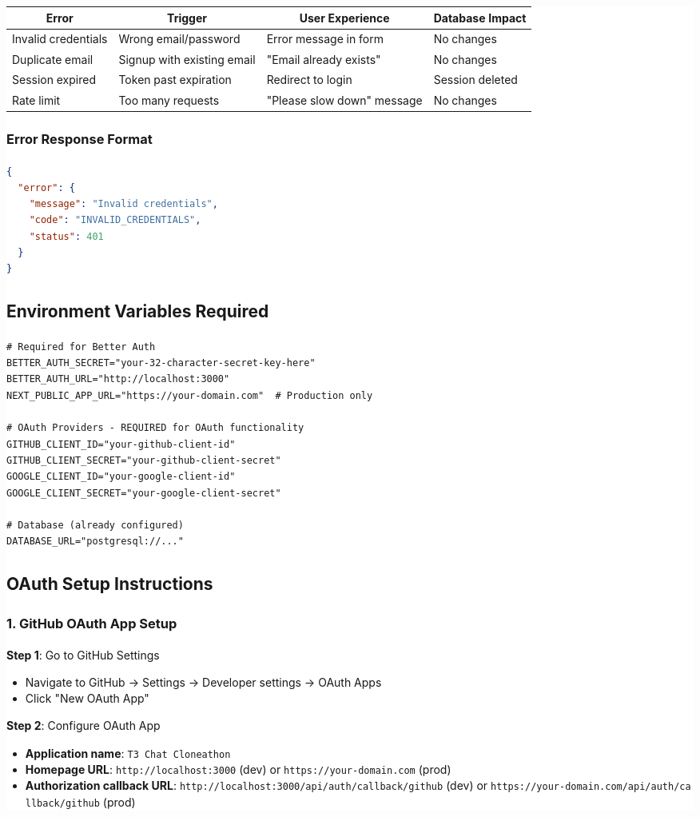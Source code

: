 | Error               | Trigger                    | User Experience            | Database Impact |
| ------------------- | -------------------------- | -------------------------- | --------------- |
| Invalid credentials | Wrong email/password       | Error message in form      | No changes      |
| Duplicate email     | Signup with existing email | "Email already exists"     | No changes      |
| Session expired     | Token past expiration      | Redirect to login          | Session deleted |
| Rate limit          | Too many requests          | "Please slow down" message | No changes      |

### Error Response Format

```json
{
  "error": {
    "message": "Invalid credentials",
    "code": "INVALID_CREDENTIALS",
    "status": 401
  }
}
```

## Environment Variables Required

```env
# Required for Better Auth
BETTER_AUTH_SECRET="your-32-character-secret-key-here"
BETTER_AUTH_URL="http://localhost:3000"
NEXT_PUBLIC_APP_URL="https://your-domain.com"  # Production only

# OAuth Providers - REQUIRED for OAuth functionality
GITHUB_CLIENT_ID="your-github-client-id"
GITHUB_CLIENT_SECRET="your-github-client-secret"
GOOGLE_CLIENT_ID="your-google-client-id"
GOOGLE_CLIENT_SECRET="your-google-client-secret"

# Database (already configured)
DATABASE_URL="postgresql://..."
```

## OAuth Setup Instructions

### 1. GitHub OAuth App Setup

**Step 1**: Go to GitHub Settings

- Navigate to GitHub → Settings → Developer settings → OAuth Apps
- Click "New OAuth App"

**Step 2**: Configure OAuth App

- **Application name**: `T3 Chat Cloneathon`
- **Homepage URL**: `http://localhost:3000` (dev) or `https://your-domain.com` (prod)
- **Authorization callback URL**: `http://localhost:3000/api/auth/callback/github` (dev) or `https://your-domain.com/api/auth/callback/github` (prod)
